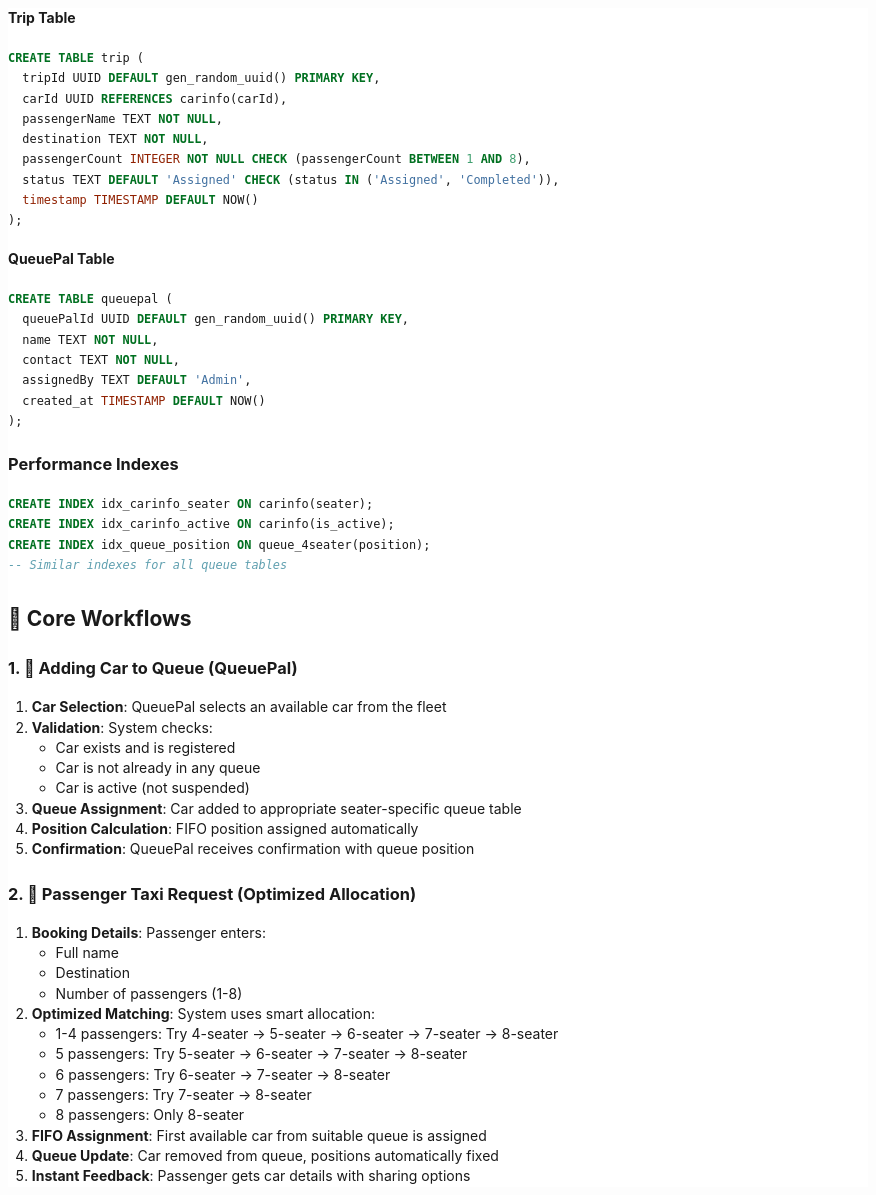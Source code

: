 #### Trip Table
```sql
CREATE TABLE trip (
  tripId UUID DEFAULT gen_random_uuid() PRIMARY KEY,
  carId UUID REFERENCES carinfo(carId),
  passengerName TEXT NOT NULL,
  destination TEXT NOT NULL,
  passengerCount INTEGER NOT NULL CHECK (passengerCount BETWEEN 1 AND 8),
  status TEXT DEFAULT 'Assigned' CHECK (status IN ('Assigned', 'Completed')),
  timestamp TIMESTAMP DEFAULT NOW()
);
```

#### QueuePal Table
```sql
CREATE TABLE queuepal (
  queuePalId UUID DEFAULT gen_random_uuid() PRIMARY KEY,
  name TEXT NOT NULL,
  contact TEXT NOT NULL,
  assignedBy TEXT DEFAULT 'Admin',
  created_at TIMESTAMP DEFAULT NOW()
);
```

### Performance Indexes
```sql
CREATE INDEX idx_carinfo_seater ON carinfo(seater);
CREATE INDEX idx_carinfo_active ON carinfo(is_active);
CREATE INDEX idx_queue_position ON queue_4seater(position);
-- Similar indexes for all queue tables
```

## 🔄 Core Workflows

### 1. 🚦 Adding Car to Queue (QueuePal)
1. **Car Selection**: QueuePal selects an available car from the fleet
2. **Validation**: System checks:
   - Car exists and is registered
   - Car is not already in any queue
   - Car is active (not suspended)
3. **Queue Assignment**: Car added to appropriate seater-specific queue table
4. **Position Calculation**: FIFO position assigned automatically
5. **Confirmation**: QueuePal receives confirmation with queue position

### 2. 👥 Passenger Taxi Request (Optimized Allocation)
1. **Booking Details**: Passenger enters:
   - Full name
   - Destination
   - Number of passengers (1-8)
2. **Optimized Matching**: System uses smart allocation:
   - 1-4 passengers: Try 4-seater → 5-seater → 6-seater → 7-seater → 8-seater
   - 5 passengers: Try 5-seater → 6-seater → 7-seater → 8-seater
   - 6 passengers: Try 6-seater → 7-seater → 8-seater
   - 7 passengers: Try 7-seater → 8-seater
   - 8 passengers: Only 8-seater
3. **FIFO Assignment**: First available car from suitable queue is assigned
4. **Queue Update**: Car removed from queue, positions automatically fixed
5. **Instant Feedback**: Passenger gets car details with sharing options
